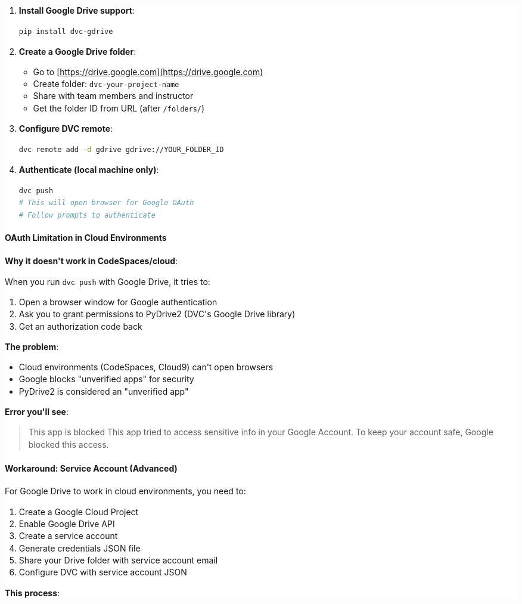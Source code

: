 1. **Install Google Drive support**:

   ```bash
   pip install dvc-gdrive
   ```

2. **Create a Google Drive folder**:
   - Go to [https://drive.google.com](https://drive.google.com)
   - Create folder: `dvc-your-project-name`
   - Share with team members and instructor
   - Get the folder ID from URL (after `/folders/`)

3. **Configure DVC remote**:

   ```bash
   dvc remote add -d gdrive gdrive://YOUR_FOLDER_ID
   ```

4. **Authenticate (local machine only)**:

   ```bash
   dvc push
   # This will open browser for Google OAuth
   # Follow prompts to authenticate
   ```

#### OAuth Limitation in Cloud Environments

**Why it doesn't work in CodeSpaces/cloud**:

When you run `dvc push` with Google Drive, it tries to:

1. Open a browser window for Google authentication
2. Ask you to grant permissions to PyDrive2 (DVC's Google Drive library)
3. Get an authorization code back

**The problem**:

- Cloud environments (CodeSpaces, Cloud9) can't open browsers
- Google blocks "unverified apps" for security
- PyDrive2 is considered an "unverified app"

**Error you'll see**:

>This app is blocked
>This app tried to access sensitive info in your Google Account.
>To keep your account safe, Google blocked this access.

#### Workaround: Service Account (Advanced)

For Google Drive to work in cloud environments, you need to:

1. Create a Google Cloud Project
2. Enable Google Drive API
3. Create a service account
4. Generate credentials JSON file
5. Share your Drive folder with service account email
6. Configure DVC with service account JSON

**This process**:
